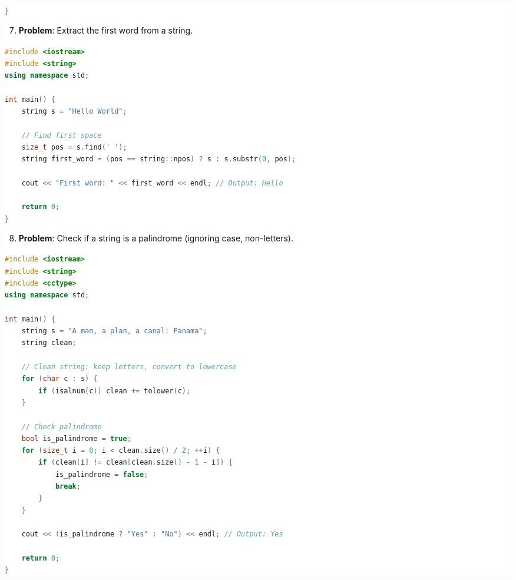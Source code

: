 ```cpp
}
```

7. **Problem**: Extract the first word from a string.  
```cpp
#include <iostream>
#include <string>
using namespace std;

int main() {
    string s = "Hello World";
    
    // Find first space
    size_t pos = s.find(' ');
    string first_word = (pos == string::npos) ? s : s.substr(0, pos);
    
    cout << "First word: " << first_word << endl; // Output: Hello
    
    return 0;
}
```

8. **Problem**: Check if a string is a palindrome (ignoring case, non-letters).  
```cpp
#include <iostream>
#include <string>
#include <cctype>
using namespace std;

int main() {
    string s = "A man, a plan, a canal: Panama";
    string clean;
    
    // Clean string: keep letters, convert to lowercase
    for (char c : s) {
        if (isalnum(c)) clean += tolower(c);
    }
    
    // Check palindrome
    bool is_palindrome = true;
    for (size_t i = 0; i < clean.size() / 2; ++i) {
        if (clean[i] != clean[clean.size() - 1 - i]) {
            is_palindrome = false;
            break;
        }
    }
    
    cout << (is_palindrome ? "Yes" : "No") << endl; // Output: Yes
    
    return 0;
}
```

